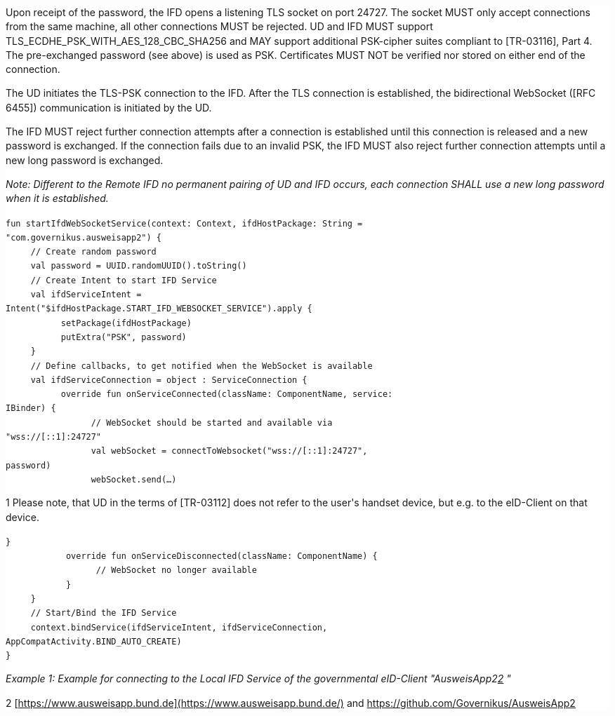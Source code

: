 Upon receipt of the password, the IFD opens a listening TLS socket on port 24727. The socket MUST only accept connections from the same machine, all other connections MUST be rejected. UD and IFD MUST support TLS\_ECDHE\_PSK\_WITH\_AES\_128\_CBC\_SHA256 and MAY support additional PSK-cipher suites compliant to [TR-03116], Part 4. The pre-exchanged password (see above) is used as PSK. Certificates MUST NOT be verified nor stored on either end of the connection.

The UD initiates the TLS-PSK connection to the IFD. After the TLS connection is established, the bidirectional WebSocket ([RFC 6455]) communication is initiated by the UD.

The IFD MUST reject further connection attempts after a connection is established until this connection is released and a new password is exchanged. If the connection fails due to an invalid PSK, the IFD MUST also reject further connection attempts until a new long password is exchanged.

*Note: Different to the Remote IFD no permanent pairing of UD and IFD occurs, each connection SHALL use a new long password when it is established.*

```
fun startIfdWebSocketService(context: Context, ifdHostPackage: String = 
"com.governikus.ausweisapp2") {
     // Create random password
     val password = UUID.randomUUID().toString()
     // Create Intent to start IFD Service
     val ifdServiceIntent = 
Intent("$ifdHostPackage.START_IFD_WEBSOCKET_SERVICE").apply {
           setPackage(ifdHostPackage)
           putExtra("PSK", password)
     }
     // Define callbacks, to get notified when the WebSocket is available
     val ifdServiceConnection = object : ServiceConnection {
           override fun onServiceConnected(className: ComponentName, service: 
IBinder) {
                 // WebSocket should be started and available via 
"wss://[::1]:24727"
                 val webSocket = connectToWebsocket("wss://[::1]:24727", 
password)
                 webSocket.send(…)
```
<span id="page-7-0"></span>1 Please note, that UD in the terms of [TR-03112] does not refer to the user's handset device, but e.g. to the eID-Client on that device.

```
}
            override fun onServiceDisconnected(className: ComponentName) {
                  // WebSocket no longer available
            }
     }
     // Start/Bind the IFD Service
     context.bindService(ifdServiceIntent, ifdServiceConnection, 
AppCompatActivity.BIND_AUTO_CREATE)
}
```
*Example 1: Example for connecting to the Local IFD Service of the governmental eID-Client "AusweisApp2[2](#page-8-0) "*

<span id="page-8-0"></span>2 [https://www.ausweisapp.bund.de](https://www.ausweisapp.bund.de/) and https://github.com/Governikus/AusweisApp2
